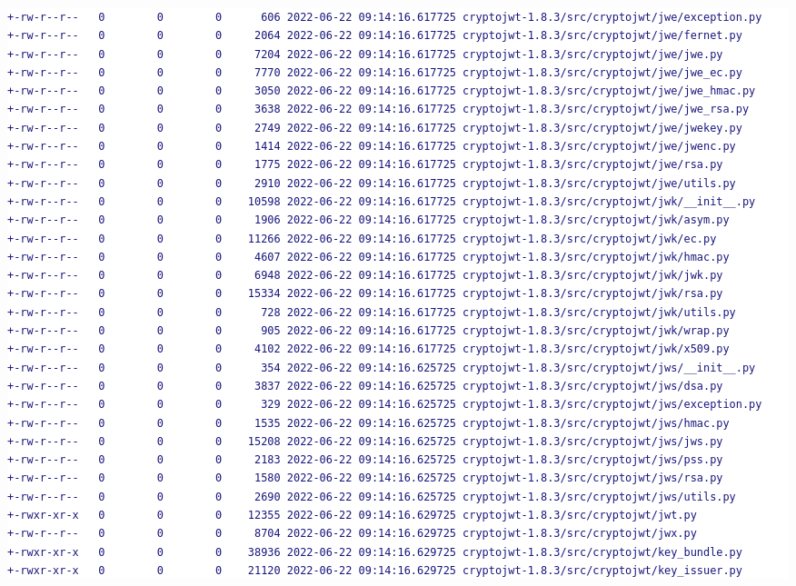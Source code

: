 ```diff
+-rw-r--r--   0        0        0      606 2022-06-22 09:14:16.617725 cryptojwt-1.8.3/src/cryptojwt/jwe/exception.py
+-rw-r--r--   0        0        0     2064 2022-06-22 09:14:16.617725 cryptojwt-1.8.3/src/cryptojwt/jwe/fernet.py
+-rw-r--r--   0        0        0     7204 2022-06-22 09:14:16.617725 cryptojwt-1.8.3/src/cryptojwt/jwe/jwe.py
+-rw-r--r--   0        0        0     7770 2022-06-22 09:14:16.617725 cryptojwt-1.8.3/src/cryptojwt/jwe/jwe_ec.py
+-rw-r--r--   0        0        0     3050 2022-06-22 09:14:16.617725 cryptojwt-1.8.3/src/cryptojwt/jwe/jwe_hmac.py
+-rw-r--r--   0        0        0     3638 2022-06-22 09:14:16.617725 cryptojwt-1.8.3/src/cryptojwt/jwe/jwe_rsa.py
+-rw-r--r--   0        0        0     2749 2022-06-22 09:14:16.617725 cryptojwt-1.8.3/src/cryptojwt/jwe/jwekey.py
+-rw-r--r--   0        0        0     1414 2022-06-22 09:14:16.617725 cryptojwt-1.8.3/src/cryptojwt/jwe/jwenc.py
+-rw-r--r--   0        0        0     1775 2022-06-22 09:14:16.617725 cryptojwt-1.8.3/src/cryptojwt/jwe/rsa.py
+-rw-r--r--   0        0        0     2910 2022-06-22 09:14:16.617725 cryptojwt-1.8.3/src/cryptojwt/jwe/utils.py
+-rw-r--r--   0        0        0    10598 2022-06-22 09:14:16.617725 cryptojwt-1.8.3/src/cryptojwt/jwk/__init__.py
+-rw-r--r--   0        0        0     1906 2022-06-22 09:14:16.617725 cryptojwt-1.8.3/src/cryptojwt/jwk/asym.py
+-rw-r--r--   0        0        0    11266 2022-06-22 09:14:16.617725 cryptojwt-1.8.3/src/cryptojwt/jwk/ec.py
+-rw-r--r--   0        0        0     4607 2022-06-22 09:14:16.617725 cryptojwt-1.8.3/src/cryptojwt/jwk/hmac.py
+-rw-r--r--   0        0        0     6948 2022-06-22 09:14:16.617725 cryptojwt-1.8.3/src/cryptojwt/jwk/jwk.py
+-rw-r--r--   0        0        0    15334 2022-06-22 09:14:16.617725 cryptojwt-1.8.3/src/cryptojwt/jwk/rsa.py
+-rw-r--r--   0        0        0      728 2022-06-22 09:14:16.617725 cryptojwt-1.8.3/src/cryptojwt/jwk/utils.py
+-rw-r--r--   0        0        0      905 2022-06-22 09:14:16.617725 cryptojwt-1.8.3/src/cryptojwt/jwk/wrap.py
+-rw-r--r--   0        0        0     4102 2022-06-22 09:14:16.617725 cryptojwt-1.8.3/src/cryptojwt/jwk/x509.py
+-rw-r--r--   0        0        0      354 2022-06-22 09:14:16.625725 cryptojwt-1.8.3/src/cryptojwt/jws/__init__.py
+-rw-r--r--   0        0        0     3837 2022-06-22 09:14:16.625725 cryptojwt-1.8.3/src/cryptojwt/jws/dsa.py
+-rw-r--r--   0        0        0      329 2022-06-22 09:14:16.625725 cryptojwt-1.8.3/src/cryptojwt/jws/exception.py
+-rw-r--r--   0        0        0     1535 2022-06-22 09:14:16.625725 cryptojwt-1.8.3/src/cryptojwt/jws/hmac.py
+-rw-r--r--   0        0        0    15208 2022-06-22 09:14:16.625725 cryptojwt-1.8.3/src/cryptojwt/jws/jws.py
+-rw-r--r--   0        0        0     2183 2022-06-22 09:14:16.625725 cryptojwt-1.8.3/src/cryptojwt/jws/pss.py
+-rw-r--r--   0        0        0     1580 2022-06-22 09:14:16.625725 cryptojwt-1.8.3/src/cryptojwt/jws/rsa.py
+-rw-r--r--   0        0        0     2690 2022-06-22 09:14:16.625725 cryptojwt-1.8.3/src/cryptojwt/jws/utils.py
+-rwxr-xr-x   0        0        0    12355 2022-06-22 09:14:16.629725 cryptojwt-1.8.3/src/cryptojwt/jwt.py
+-rw-r--r--   0        0        0     8704 2022-06-22 09:14:16.629725 cryptojwt-1.8.3/src/cryptojwt/jwx.py
+-rwxr-xr-x   0        0        0    38936 2022-06-22 09:14:16.629725 cryptojwt-1.8.3/src/cryptojwt/key_bundle.py
+-rwxr-xr-x   0        0        0    21120 2022-06-22 09:14:16.629725 cryptojwt-1.8.3/src/cryptojwt/key_issuer.py
```